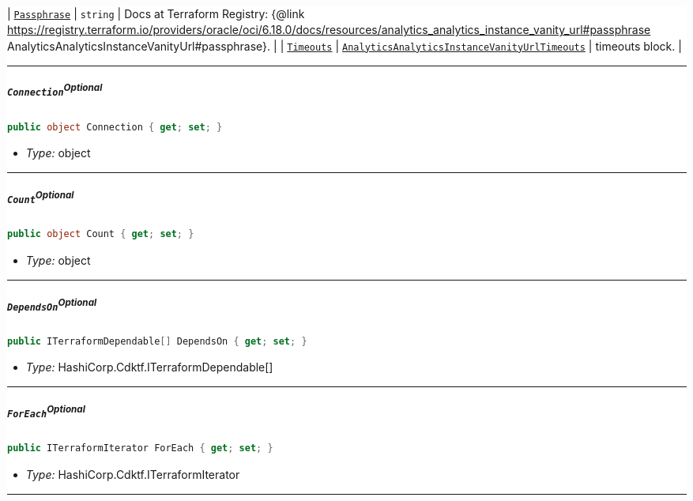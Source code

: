 | <code><a href="#rhizo-co-terraform-provider-oci.analyticsAnalyticsInstanceVanityUrl.AnalyticsAnalyticsInstanceVanityUrlConfig.property.passphrase">Passphrase</a></code> | <code>string</code> | Docs at Terraform Registry: {@link https://registry.terraform.io/providers/oracle/oci/6.18.0/docs/resources/analytics_analytics_instance_vanity_url#passphrase AnalyticsAnalyticsInstanceVanityUrl#passphrase}. |
| <code><a href="#rhizo-co-terraform-provider-oci.analyticsAnalyticsInstanceVanityUrl.AnalyticsAnalyticsInstanceVanityUrlConfig.property.timeouts">Timeouts</a></code> | <code><a href="#rhizo-co-terraform-provider-oci.analyticsAnalyticsInstanceVanityUrl.AnalyticsAnalyticsInstanceVanityUrlTimeouts">AnalyticsAnalyticsInstanceVanityUrlTimeouts</a></code> | timeouts block. |

---

##### `Connection`<sup>Optional</sup> <a name="Connection" id="rhizo-co-terraform-provider-oci.analyticsAnalyticsInstanceVanityUrl.AnalyticsAnalyticsInstanceVanityUrlConfig.property.connection"></a>

```csharp
public object Connection { get; set; }
```

- *Type:* object

---

##### `Count`<sup>Optional</sup> <a name="Count" id="rhizo-co-terraform-provider-oci.analyticsAnalyticsInstanceVanityUrl.AnalyticsAnalyticsInstanceVanityUrlConfig.property.count"></a>

```csharp
public object Count { get; set; }
```

- *Type:* object

---

##### `DependsOn`<sup>Optional</sup> <a name="DependsOn" id="rhizo-co-terraform-provider-oci.analyticsAnalyticsInstanceVanityUrl.AnalyticsAnalyticsInstanceVanityUrlConfig.property.dependsOn"></a>

```csharp
public ITerraformDependable[] DependsOn { get; set; }
```

- *Type:* HashiCorp.Cdktf.ITerraformDependable[]

---

##### `ForEach`<sup>Optional</sup> <a name="ForEach" id="rhizo-co-terraform-provider-oci.analyticsAnalyticsInstanceVanityUrl.AnalyticsAnalyticsInstanceVanityUrlConfig.property.forEach"></a>

```csharp
public ITerraformIterator ForEach { get; set; }
```

- *Type:* HashiCorp.Cdktf.ITerraformIterator

---
